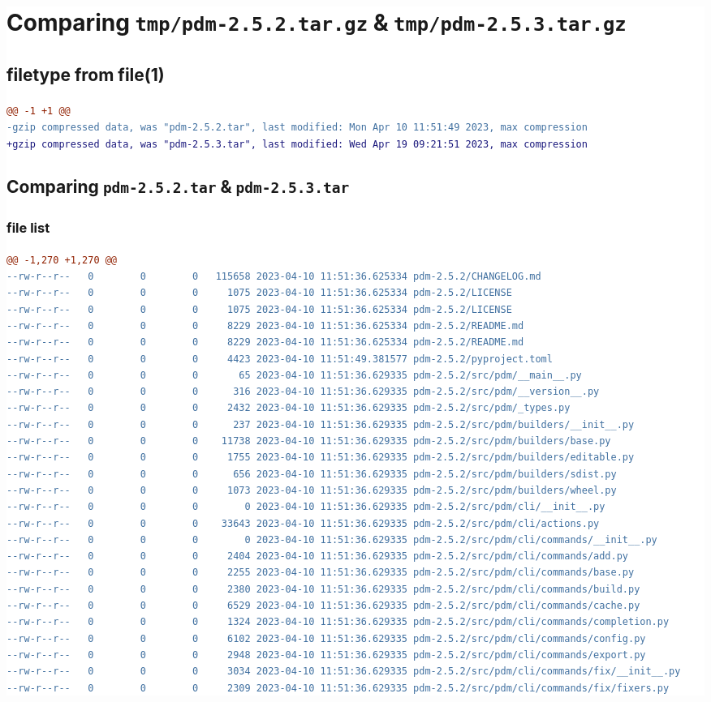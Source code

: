 # Comparing `tmp/pdm-2.5.2.tar.gz` & `tmp/pdm-2.5.3.tar.gz`

## filetype from file(1)

```diff
@@ -1 +1 @@
-gzip compressed data, was "pdm-2.5.2.tar", last modified: Mon Apr 10 11:51:49 2023, max compression
+gzip compressed data, was "pdm-2.5.3.tar", last modified: Wed Apr 19 09:21:51 2023, max compression
```

## Comparing `pdm-2.5.2.tar` & `pdm-2.5.3.tar`

### file list

```diff
@@ -1,270 +1,270 @@
--rw-r--r--   0        0        0   115658 2023-04-10 11:51:36.625334 pdm-2.5.2/CHANGELOG.md
--rw-r--r--   0        0        0     1075 2023-04-10 11:51:36.625334 pdm-2.5.2/LICENSE
--rw-r--r--   0        0        0     1075 2023-04-10 11:51:36.625334 pdm-2.5.2/LICENSE
--rw-r--r--   0        0        0     8229 2023-04-10 11:51:36.625334 pdm-2.5.2/README.md
--rw-r--r--   0        0        0     8229 2023-04-10 11:51:36.625334 pdm-2.5.2/README.md
--rw-r--r--   0        0        0     4423 2023-04-10 11:51:49.381577 pdm-2.5.2/pyproject.toml
--rw-r--r--   0        0        0       65 2023-04-10 11:51:36.629335 pdm-2.5.2/src/pdm/__main__.py
--rw-r--r--   0        0        0      316 2023-04-10 11:51:36.629335 pdm-2.5.2/src/pdm/__version__.py
--rw-r--r--   0        0        0     2432 2023-04-10 11:51:36.629335 pdm-2.5.2/src/pdm/_types.py
--rw-r--r--   0        0        0      237 2023-04-10 11:51:36.629335 pdm-2.5.2/src/pdm/builders/__init__.py
--rw-r--r--   0        0        0    11738 2023-04-10 11:51:36.629335 pdm-2.5.2/src/pdm/builders/base.py
--rw-r--r--   0        0        0     1755 2023-04-10 11:51:36.629335 pdm-2.5.2/src/pdm/builders/editable.py
--rw-r--r--   0        0        0      656 2023-04-10 11:51:36.629335 pdm-2.5.2/src/pdm/builders/sdist.py
--rw-r--r--   0        0        0     1073 2023-04-10 11:51:36.629335 pdm-2.5.2/src/pdm/builders/wheel.py
--rw-r--r--   0        0        0        0 2023-04-10 11:51:36.629335 pdm-2.5.2/src/pdm/cli/__init__.py
--rw-r--r--   0        0        0    33643 2023-04-10 11:51:36.629335 pdm-2.5.2/src/pdm/cli/actions.py
--rw-r--r--   0        0        0        0 2023-04-10 11:51:36.629335 pdm-2.5.2/src/pdm/cli/commands/__init__.py
--rw-r--r--   0        0        0     2404 2023-04-10 11:51:36.629335 pdm-2.5.2/src/pdm/cli/commands/add.py
--rw-r--r--   0        0        0     2255 2023-04-10 11:51:36.629335 pdm-2.5.2/src/pdm/cli/commands/base.py
--rw-r--r--   0        0        0     2380 2023-04-10 11:51:36.629335 pdm-2.5.2/src/pdm/cli/commands/build.py
--rw-r--r--   0        0        0     6529 2023-04-10 11:51:36.629335 pdm-2.5.2/src/pdm/cli/commands/cache.py
--rw-r--r--   0        0        0     1324 2023-04-10 11:51:36.629335 pdm-2.5.2/src/pdm/cli/commands/completion.py
--rw-r--r--   0        0        0     6102 2023-04-10 11:51:36.629335 pdm-2.5.2/src/pdm/cli/commands/config.py
--rw-r--r--   0        0        0     2948 2023-04-10 11:51:36.629335 pdm-2.5.2/src/pdm/cli/commands/export.py
--rw-r--r--   0        0        0     3034 2023-04-10 11:51:36.629335 pdm-2.5.2/src/pdm/cli/commands/fix/__init__.py
--rw-r--r--   0        0        0     2309 2023-04-10 11:51:36.629335 pdm-2.5.2/src/pdm/cli/commands/fix/fixers.py
```